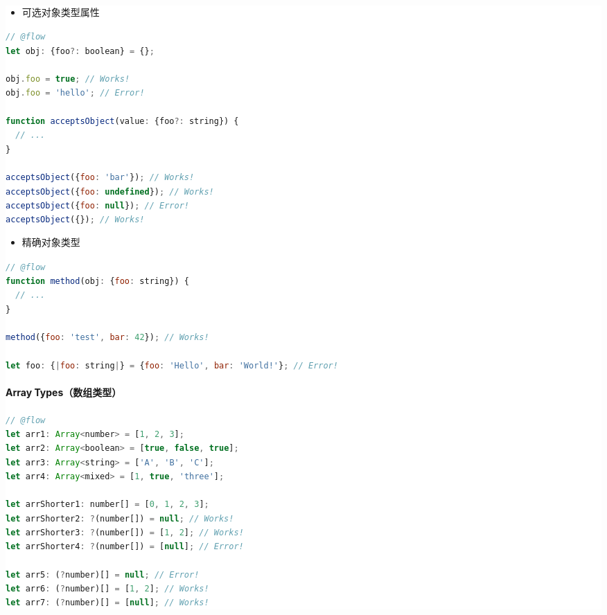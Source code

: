 

- 可选对象类型属性

```javascript
// @flow
let obj: {foo?: boolean} = {};

obj.foo = true; // Works!
obj.foo = 'hello'; // Error!

function acceptsObject(value: {foo?: string}) {
  // ...
}

acceptsObject({foo: 'bar'}); // Works!
acceptsObject({foo: undefined}); // Works!
acceptsObject({foo: null}); // Error!
acceptsObject({}); // Works!
```



- 精确对象类型

```javascript
// @flow
function method(obj: {foo: string}) {
  // ...
}

method({foo: 'test', bar: 42}); // Works!

let foo: {|foo: string|} = {foo: 'Hello', bar: 'World!'}; // Error!
```



#### Array Types（数组类型）

```javascript
// @flow
let arr1: Array<number> = [1, 2, 3];
let arr2: Array<boolean> = [true, false, true];
let arr3: Array<string> = ['A', 'B', 'C'];
let arr4: Array<mixed> = [1, true, 'three'];

let arrShorter1: number[] = [0, 1, 2, 3];
let arrShorter2: ?(number[]) = null; // Works!
let arrShorter3: ?(number[]) = [1, 2]; // Works!
let arrShorter4: ?(number[]) = [null]; // Error!

let arr5: (?number)[] = null; // Error!
let arr6: (?number)[] = [1, 2]; // Works!
let arr7: (?number)[] = [null]; // Works!
```
